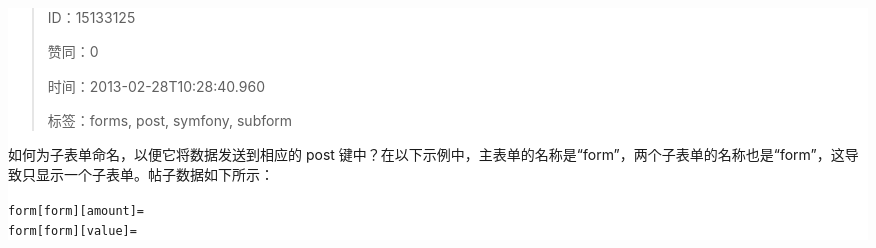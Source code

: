 > ID：15133125
> 
> 赞同：0
> 
> 时间：2013-02-28T10:28:40.960
> 
> 标签：forms, post, symfony, subform

如何为子表单命名，以便它将数据发送到相应的 post 键中？在以下示例中，主表单的名称是“form”，两个子表单的名称也是“form”，这导致只显示一个子表单。帖子数据如下所示：

```
form[form][amount]=
form[form][value]= 
```

